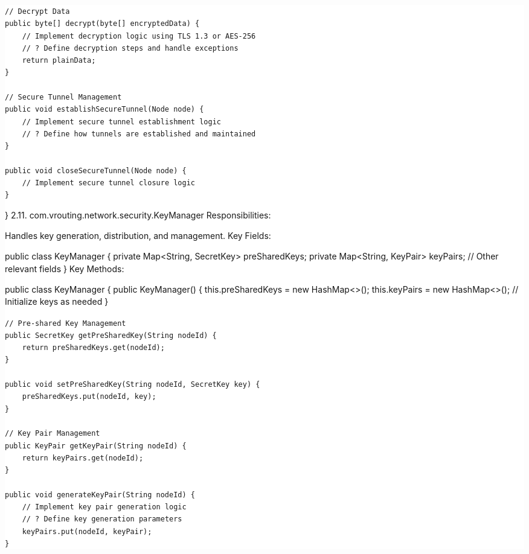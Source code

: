     // Decrypt Data
    public byte[] decrypt(byte[] encryptedData) {
        // Implement decryption logic using TLS 1.3 or AES-256
        // ? Define decryption steps and handle exceptions
        return plainData;
    }

    // Secure Tunnel Management
    public void establishSecureTunnel(Node node) {
        // Implement secure tunnel establishment logic
        // ? Define how tunnels are established and maintained
    }

    public void closeSecureTunnel(Node node) {
        // Implement secure tunnel closure logic
    }
}
2.11. com.vrouting.network.security.KeyManager
Responsibilities:

Handles key generation, distribution, and management.
Key Fields:

public class KeyManager {
    private Map<String, SecretKey> preSharedKeys;
    private Map<String, KeyPair> keyPairs;
    // Other relevant fields
}
Key Methods:

public class KeyManager {
    public KeyManager() {
        this.preSharedKeys = new HashMap<>();
        this.keyPairs = new HashMap<>();
        // Initialize keys as needed
    }

    // Pre-shared Key Management
    public SecretKey getPreSharedKey(String nodeId) {
        return preSharedKeys.get(nodeId);
    }

    public void setPreSharedKey(String nodeId, SecretKey key) {
        preSharedKeys.put(nodeId, key);
    }

    // Key Pair Management
    public KeyPair getKeyPair(String nodeId) {
        return keyPairs.get(nodeId);
    }

    public void generateKeyPair(String nodeId) {
        // Implement key pair generation logic
        // ? Define key generation parameters
        keyPairs.put(nodeId, keyPair);
    }
